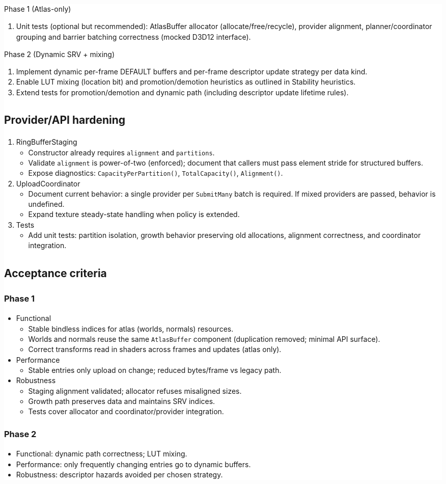 Phase 1 (Atlas-only)

1) Unit tests (optional but recommended): AtlasBuffer allocator
(allocate/free/recycle), provider alignment, planner/coordinator grouping and
barrier batching correctness (mocked D3D12 interface).

Phase 2 (Dynamic SRV + mixing)

1) Implement dynamic per-frame DEFAULT buffers and per-frame descriptor update
strategy per data kind.
2) Enable LUT mixing (location bit) and promotion/demotion heuristics as
outlined in Stability heuristics.
3) Extend tests for promotion/demotion and dynamic path (including descriptor
update lifetime rules).

## Provider/API hardening

1) RingBufferStaging
   - Constructor already requires `alignment` and `partitions`.
   - Validate `alignment` is power-of-two (enforced); document that callers
     must pass element stride for structured buffers.
   - Expose diagnostics: `CapacityPerPartition()`, `TotalCapacity()`,
     `Alignment()`.
2) UploadCoordinator
   - Document current behavior: a single provider per `SubmitMany` batch is
     required. If mixed providers are passed, behavior is undefined.
   - Expand texture steady-state handling when policy is extended.
3) Tests
   - Add unit tests: partition isolation, growth behavior preserving old
     allocations, alignment correctness, and coordinator integration.

## Acceptance criteria

### Phase 1

- Functional
  - Stable bindless indices for atlas (worlds, normals) resources.
  - Worlds and normals reuse the same `AtlasBuffer` component (duplication
    removed; minimal API surface).
  - Correct transforms read in shaders across frames and updates (atlas only).
- Performance
  - Stable entries only upload on change; reduced bytes/frame vs legacy path.
- Robustness
  - Staging alignment validated; allocator refuses misaligned sizes.
  - Growth path preserves data and maintains SRV indices.
  - Tests cover allocator and coordinator/provider integration.

### Phase 2

- Functional: dynamic path correctness; LUT mixing.
- Performance: only frequently changing entries go to dynamic buffers.
- Robustness: descriptor hazards avoided per chosen strategy.

